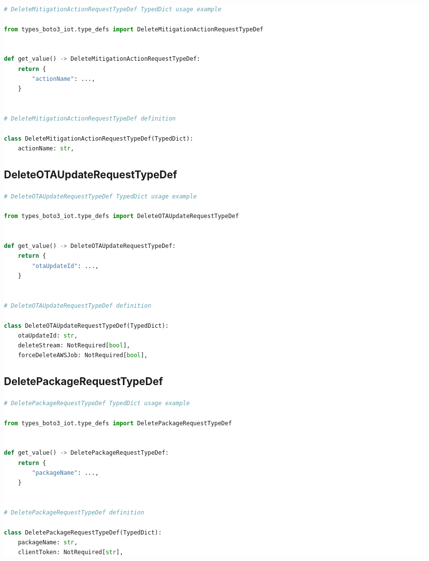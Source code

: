 ```python
# DeleteMitigationActionRequestTypeDef TypedDict usage example

from types_boto3_iot.type_defs import DeleteMitigationActionRequestTypeDef


def get_value() -> DeleteMitigationActionRequestTypeDef:
    return {
        "actionName": ...,
    }


# DeleteMitigationActionRequestTypeDef definition

class DeleteMitigationActionRequestTypeDef(TypedDict):
    actionName: str,
```


## DeleteOTAUpdateRequestTypeDef

```python
# DeleteOTAUpdateRequestTypeDef TypedDict usage example

from types_boto3_iot.type_defs import DeleteOTAUpdateRequestTypeDef


def get_value() -> DeleteOTAUpdateRequestTypeDef:
    return {
        "otaUpdateId": ...,
    }


# DeleteOTAUpdateRequestTypeDef definition

class DeleteOTAUpdateRequestTypeDef(TypedDict):
    otaUpdateId: str,
    deleteStream: NotRequired[bool],
    forceDeleteAWSJob: NotRequired[bool],
```


## DeletePackageRequestTypeDef

```python
# DeletePackageRequestTypeDef TypedDict usage example

from types_boto3_iot.type_defs import DeletePackageRequestTypeDef


def get_value() -> DeletePackageRequestTypeDef:
    return {
        "packageName": ...,
    }


# DeletePackageRequestTypeDef definition

class DeletePackageRequestTypeDef(TypedDict):
    packageName: str,
    clientToken: NotRequired[str],
```
